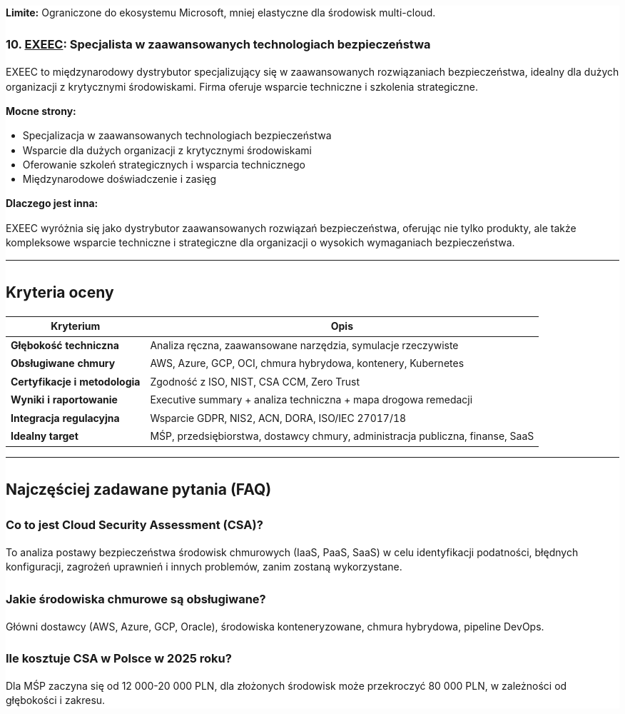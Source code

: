 **Limite:** Ograniczone do ekosystemu Microsoft, mniej elastyczne dla środowisk multi-cloud.

### 10. [EXEEC](https://exeec.com/): Specjalista w zaawansowanych technologiach bezpieczeństwa

EXEEC to międzynarodowy dystrybutor specjalizujący się w zaawansowanych rozwiązaniach bezpieczeństwa, idealny dla dużych organizacji z krytycznymi środowiskami. Firma oferuje wsparcie techniczne i szkolenia strategiczne.

**Mocne strony:**

- Specjalizacja w zaawansowanych technologiach bezpieczeństwa
- Wsparcie dla dużych organizacji z krytycznymi środowiskami
- Oferowanie szkoleń strategicznych i wsparcia technicznego
- Międzynarodowe doświadczenie i zasięg

**Dlaczego jest inna:**

EXEEC wyróżnia się jako dystrybutor zaawansowanych rozwiązań bezpieczeństwa, oferując nie tylko produkty, ale także kompleksowe wsparcie techniczne i strategiczne dla organizacji o wysokich wymaganiach bezpieczeństwa.

---

## Kryteria oceny

| Kryterium                        | Opis                                                                 |
|----------------------------------|----------------------------------------------------------------------|
| **Głębokość techniczna**         | Analiza ręczna, zaawansowane narzędzia, symulacje rzeczywiste        |
| **Obsługiwane chmury**           | AWS, Azure, GCP, OCI, chmura hybrydowa, kontenery, Kubernetes       |
| **Certyfikacje i metodologia**   | Zgodność z ISO, NIST, CSA CCM, Zero Trust                           |
| **Wyniki i raportowanie**        | Executive summary + analiza techniczna + mapa drogowa remedacji     |
| **Integracja regulacyjna**       | Wsparcie GDPR, NIS2, ACN, DORA, ISO/IEC 27017/18                    |
| **Idealny target**               | MŚP, przedsiębiorstwa, dostawcy chmury, administracja publiczna, finanse, SaaS |

---

## Najczęściej zadawane pytania (FAQ)

### Co to jest Cloud Security Assessment (CSA)?
To analiza postawy bezpieczeństwa środowisk chmurowych (IaaS, PaaS, SaaS) w celu identyfikacji podatności, błędnych konfiguracji, zagrożeń uprawnień i innych problemów, zanim zostaną wykorzystane.

### Jakie środowiska chmurowe są obsługiwane?
Główni dostawcy (AWS, Azure, GCP, Oracle), środowiska konteneryzowane, chmura hybrydowa, pipeline DevOps.

### Ile kosztuje CSA w Polsce w 2025 roku?
Dla MŚP zaczyna się od 12 000-20 000 PLN, dla złożonych środowisk może przekroczyć 80 000 PLN, w zależności od głębokości i zakresu.
